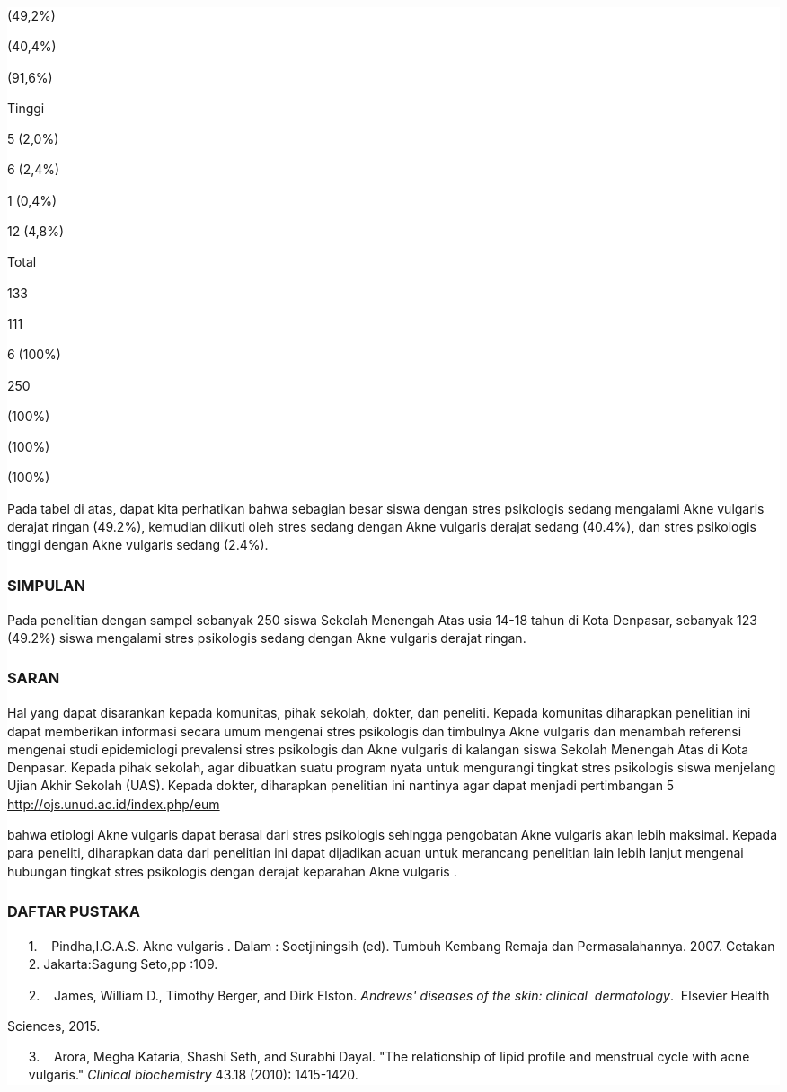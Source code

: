 <tr><td style="vertical-align:top;"></td><td style="vertical-align:bottom;">
<p><span class="font7">(49,2%)</span></p></td><td style="vertical-align:bottom;">
<p><span class="font7">(40,4%)</span></p></td><td style="vertical-align:top;"></td><td style="vertical-align:bottom;">
<p><span class="font7">(91,6%)</span></p></td></tr>
<tr><td style="vertical-align:bottom;">
<p><span class="font7">Tinggi</span></p></td><td style="vertical-align:bottom;">
<p><span class="font7">5 (2,0%)</span></p></td><td style="vertical-align:bottom;">
<p><span class="font7">6 (2,4%)</span></p></td><td style="vertical-align:bottom;">
<p><span class="font7">1 (0,4%)</span></p></td><td style="vertical-align:bottom;">
<p><span class="font7">12 (4,8%)</span></p></td></tr>
<tr><td style="vertical-align:bottom;">
<p><span class="font7">Total</span></p></td><td style="vertical-align:bottom;">
<p><span class="font7">133</span></p></td><td style="vertical-align:bottom;">
<p><span class="font7">111</span></p></td><td style="vertical-align:bottom;">
<p><span class="font7">6 (100%)</span></p></td><td style="vertical-align:bottom;">
<p><span class="font7">250</span></p></td></tr>
<tr><td style="vertical-align:top;"></td><td style="vertical-align:bottom;">
<p><span class="font7">(100%)</span></p></td><td style="vertical-align:bottom;">
<p><span class="font7">(100%)</span></p></td><td style="vertical-align:top;"></td><td style="vertical-align:bottom;">
<p><span class="font7">(100%)</span></p></td></tr>
</table>
<p><span class="font8">Pada tabel di atas, dapat kita perhatikan bahwa sebagian besar siswa dengan stres psikologis sedang mengalami Akne vulgaris derajat ringan (49.2%), kemudian diikuti oleh stres sedang dengan Akne vulgaris derajat sedang (40.4%), dan stres psikologis tinggi dengan Akne vulgaris sedang (2.4%).</span></p>
<h3><a name="bookmark16"></a><span class="font8" style="font-weight:bold;"><a name="bookmark17"></a>SIMPULAN</span></h3>
<p><span class="font8">Pada penelitian dengan sampel sebanyak 250 siswa Sekolah Menengah Atas usia 14-18 tahun di Kota Denpasar, sebanyak 123 (49.2%) siswa mengalami stres psikologis sedang dengan Akne vulgaris derajat ringan.</span></p>
<h3><a name="bookmark18"></a><span class="font8" style="font-weight:bold;"><a name="bookmark19"></a>SARAN</span></h3>
<p><span class="font8">Hal yang dapat disarankan kepada komunitas, pihak sekolah, dokter, dan peneliti. Kepada komunitas diharapkan penelitian ini dapat memberikan informasi secara umum mengenai stres psikologis dan timbulnya Akne vulgaris dan menambah referensi mengenai studi epidemiologi prevalensi stres psikologis dan Akne vulgaris di kalangan siswa Sekolah Menengah Atas di Kota Denpasar. Kepada pihak sekolah, agar dibuatkan suatu program nyata untuk mengurangi tingkat stres psikologis siswa menjelang Ujian Akhir Sekolah (UAS). Kepada dokter, diharapkan penelitian ini nantinya agar dapat menjadi pertimbangan </span><span class="font4">5 </span><a href="http://ojs.unud.ac.id/index.php/eum"><span class="font1">http://ojs.unud.ac.id/index.php/eum</span></a></p>
<p><span class="font8">bahwa etiologi Akne vulgaris dapat berasal dari stres psikologis sehingga pengobatan Akne vulgaris akan lebih maksimal. Kepada para peneliti, diharapkan data dari penelitian ini dapat dijadikan acuan untuk merancang penelitian lain lebih lanjut mengenai hubungan tingkat stres psikologis dengan derajat keparahan Akne vulgaris .</span></p>
<h3><a name="bookmark20"></a><span class="font8" style="font-weight:bold;"><a name="bookmark21"></a>DAFTAR PUSTAKA</span></h3>
<ul style="list-style:none;"><li>
<p><span class="font8">1. &nbsp;&nbsp;&nbsp;Pindha,I.G.A.S. Akne vulgaris . Dalam : Soetjiningsih (ed). Tumbuh Kembang Remaja dan Permasalahannya. 2007. Cetakan 2. Jakarta:Sagung Seto,pp :109.</span></p></li>
<li>
<p><span class="font8">2. &nbsp;&nbsp;&nbsp;James, William D., Timothy Berger, and Dirk Elston. </span><span class="font8" style="font-style:italic;">Andrews' diseases of the skin: clinical &nbsp;dermatology</span><span class="font8">. &nbsp;Elsevier Health</span></p></li></ul>
<p><span class="font8">Sciences, 2015.</span></p>
<ul style="list-style:none;"><li>
<p><span class="font8">3. &nbsp;&nbsp;&nbsp;Arora, Megha Kataria, Shashi Seth, and Surabhi Dayal. &quot;The relationship of lipid profile and menstrual cycle with acne vulgaris.&quot; </span><span class="font8" style="font-style:italic;">Clinical biochemistry</span><span class="font8"> 43.18 (2010): 1415-1420.</span></p></li>
<li>